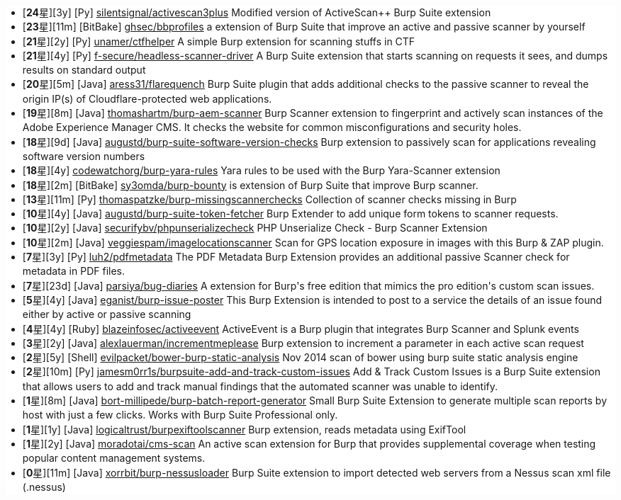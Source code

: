 - [**24**星][3y] [Py] [silentsignal/activescan3plus](https://github.com/silentsignal/activescan3plus) Modified version of ActiveScan++ Burp Suite extension
- [**23**星][11m] [BitBake] [ghsec/bbprofiles](https://github.com/ghsec/bbprofiles) a extension of Burp Suite that improve an active and passive scanner by yourself
- [**21**星][2y] [Py] [unamer/ctfhelper](https://github.com/unamer/ctfhelper) A simple Burp extension for scanning stuffs in CTF
- [**21**星][4y] [Py] [f-secure/headless-scanner-driver](https://github.com/f-secure/headless-scanner-driver) A Burp Suite extension that starts scanning on requests it sees, and dumps results on standard output
- [**20**星][5m] [Java] [aress31/flarequench](https://github.com/aress31/flarequench) Burp Suite plugin that adds additional checks to the passive scanner to reveal the origin IP(s) of Cloudflare-protected web applications.
- [**19**星][8m] [Java] [thomashartm/burp-aem-scanner](https://github.com/thomashartm/burp-aem-scanner) Burp Scanner extension to fingerprint and actively scan instances of the Adobe Experience Manager CMS. It checks the website for common misconfigurations and security holes.
- [**18**星][9d] [Java] [augustd/burp-suite-software-version-checks](https://github.com/augustd/burp-suite-software-version-checks) Burp extension to passively scan for applications revealing software version numbers
- [**18**星][4y] [codewatchorg/burp-yara-rules](https://github.com/codewatchorg/burp-yara-rules) Yara rules to be used with the Burp Yara-Scanner extension
- [**18**星][2m] [BitBake] [sy3omda/burp-bounty](https://github.com/sy3omda/burp-bounty)  is extension of Burp Suite that improve Burp scanner.
- [**13**星][11m] [Py] [thomaspatzke/burp-missingscannerchecks](https://github.com/thomaspatzke/burp-missingscannerchecks) Collection of scanner checks missing in Burp
- [**10**星][4y] [Java] [augustd/burp-suite-token-fetcher](https://github.com/augustd/burp-suite-token-fetcher) Burp Extender to add unique form tokens to scanner requests.
- [**10**星][2y] [Java] [securifybv/phpunserializecheck](https://github.com/securifybv/phpunserializecheck) PHP Unserialize Check - Burp Scanner Extension
- [**10**星][2m] [Java] [veggiespam/imagelocationscanner](https://github.com/veggiespam/imagelocationscanner) Scan for GPS location exposure in images with this Burp & ZAP plugin.
- [**7**星][3y] [Py] [luh2/pdfmetadata](https://github.com/luh2/pdfmetadata) The PDF Metadata Burp Extension provides an additional passive Scanner check for metadata in PDF files.
- [**7**星][23d] [Java] [parsiya/bug-diaries](https://github.com/parsiya/bug-diaries) A extension for Burp's free edition that mimics the pro edition's custom scan issues.
- [**5**星][4y] [Java] [eganist/burp-issue-poster](https://github.com/eganist/burp-issue-poster) This Burp Extension is intended to post to a service the details of an issue found either by active or passive scanning
- [**4**星][4y] [Ruby] [blazeinfosec/activeevent](https://github.com/blazeinfosec/activeevent) ActiveEvent is a Burp plugin that integrates Burp Scanner and Splunk events
- [**3**星][2y] [Java] [alexlauerman/incrementmeplease](https://github.com/alexlauerman/incrementmeplease) Burp extension to increment a parameter in each active scan request
- [**2**星][5y] [Shell] [evilpacket/bower-burp-static-analysis](https://github.com/evilpacket/bower-burp-static-analysis) Nov 2014 scan of bower using burp suite static analysis engine
- [**2**星][10m] [Py] [jamesm0rr1s/burpsuite-add-and-track-custom-issues](https://github.com/jamesm0rr1s/BurpSuite-Add-and-Track-Custom-Issues) Add & Track Custom Issues is a Burp Suite extension that allows users to add and track manual findings that the automated scanner was unable to identify.
- [**1**星][8m] [Java] [bort-millipede/burp-batch-report-generator](https://github.com/bort-millipede/burp-batch-report-generator) Small Burp Suite Extension to generate multiple scan reports by host with just a few clicks. Works with Burp Suite Professional only.
- [**1**星][1y] [Java] [logicaltrust/burpexiftoolscanner](https://github.com/logicaltrust/burpexiftoolscanner) Burp extension, reads metadata using ExifTool
- [**1**星][2y] [Java] [moradotai/cms-scan](https://github.com/moradotai/cms-scan) An active scan extension for Burp that provides supplemental coverage when testing popular content management systems.
- [**0**星][11m] [Java] [xorrbit/burp-nessusloader](https://github.com/xorrbit/burp-nessusloader) Burp Suite extension to import detected web servers from a Nessus scan xml file (.nessus)
